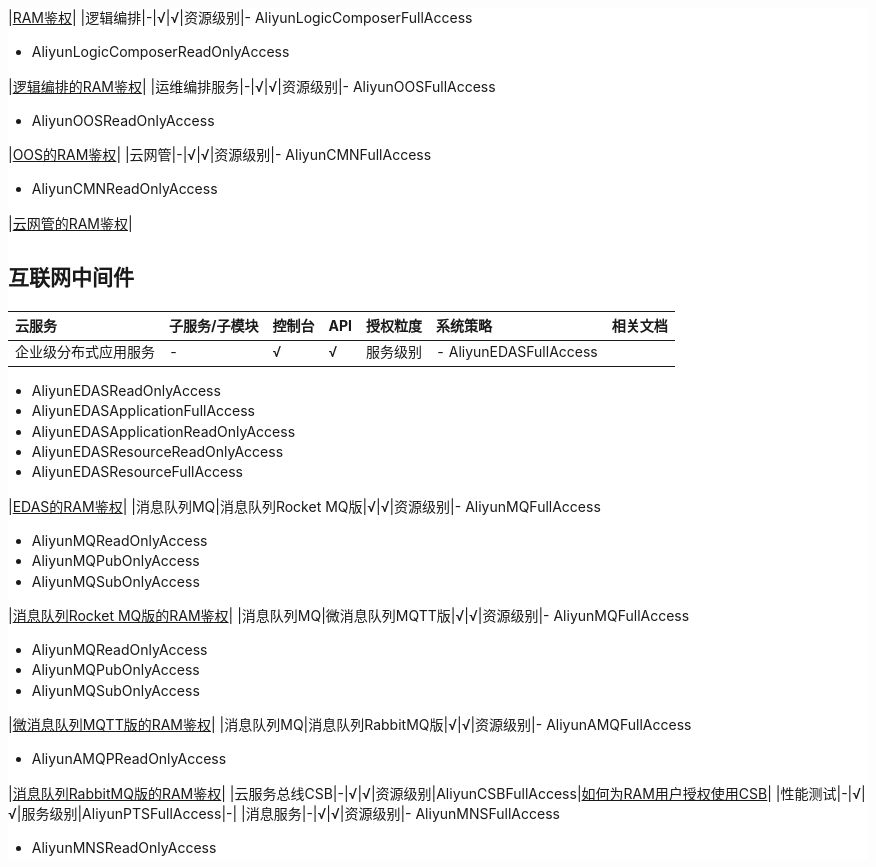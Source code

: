 |[RAM鉴权](/cn.zh-CN/API参考/RAM鉴权.md)|
|逻辑编排|-|√|√|资源级别|-   AliyunLogicComposerFullAccess
-   AliyunLogicComposerReadOnlyAccess

|[逻辑编排的RAM鉴权]()|
|运维编排服务|-|√|√|资源级别|-   AliyunOOSFullAccess
-   AliyunOOSReadOnlyAccess

|[OOS的RAM鉴权]()|
|云网管|-|√|√|资源级别|-   AliyunCMNFullAccess
-   AliyunCMNReadOnlyAccess

|[云网管的RAM鉴权]()|

## 互联网中间件

|云服务|子服务/子模块|控制台|API|授权粒度|系统策略|相关文档|
|:--|-------|:--|:--|:---|:---|:---|
|企业级分布式应用服务|-|√|√|服务级别|-   AliyunEDASFullAccess
-   AliyunEDASReadOnlyAccess
-   AliyunEDASApplicationFullAccess
-   AliyunEDASApplicationReadOnlyAccess
-   AliyunEDASResourceReadOnlyAccess
-   AliyunEDASResourceFullAccess

|[EDAS的RAM鉴权]()|
|消息队列MQ|消息队列Rocket MQ版|√|√|资源级别|-   AliyunMQFullAccess
-   AliyunMQReadOnlyAccess
-   AliyunMQPubOnlyAccess
-   AliyunMQSubOnlyAccess

|[消息队列Rocket MQ版的RAM鉴权]()|
|消息队列MQ|微消息队列MQTT版|√|√|资源级别|-   AliyunMQFullAccess
-   AliyunMQReadOnlyAccess
-   AliyunMQPubOnlyAccess
-   AliyunMQSubOnlyAccess

|[微消息队列MQTT版的RAM鉴权]()|
|消息队列MQ|消息队列RabbitMQ版|√|√|资源级别|-   AliyunAMQFullAccess
-   AliyunAMQPReadOnlyAccess

|[消息队列RabbitMQ版的RAM鉴权]()|
|云服务总线CSB|-|√|√|资源级别|AliyunCSBFullAccess|[如何为RAM用户授权使用CSB]()|
|性能测试|-|√|√|服务级别|AliyunPTSFullAccess|-|
|消息服务|-|√|√|资源级别|-   AliyunMNSFullAccess
-   AliyunMNSReadOnlyAccess
